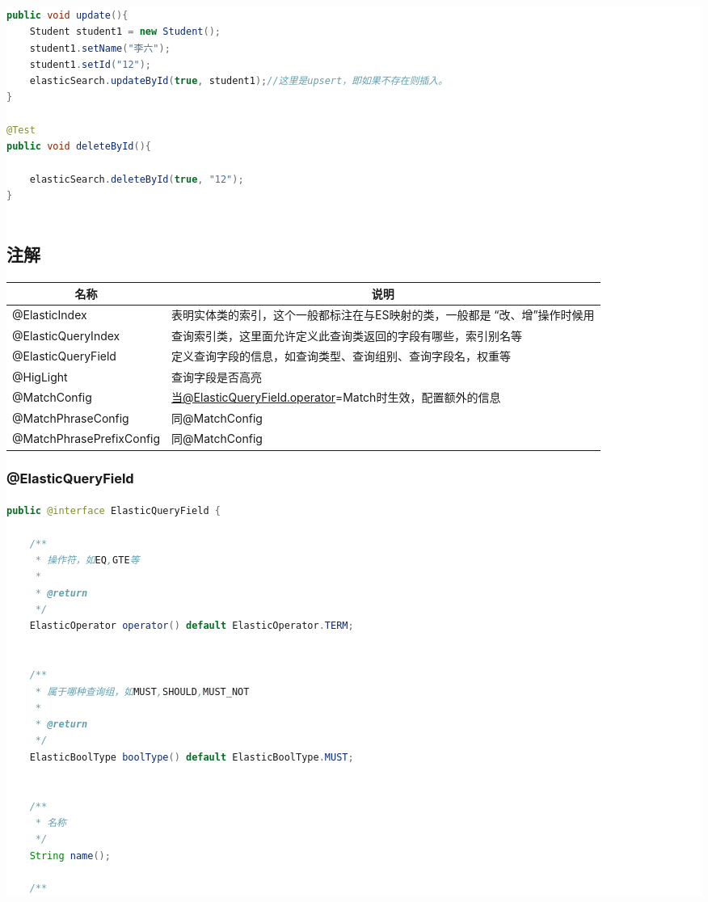 ```java
public void update(){
    Student student1 = new Student();
    student1.setName("李六");
    student1.setId("12");
    elasticSearch.updateById(true, student1);//这里是upsert，即如果不存在则插入。
}

@Test
public void deleteById(){
    
    elasticSearch.deleteById(true, "12");
}



```



## 注解

| 名称                     | 说明                                                         |
| ------------------------ | ------------------------------------------------------------ |
| @ElasticIndex            | 表明实体类的索引，这个一般都标注在与ES映射的类，一般都是 “改、增”操作时候用 |
| @ElasticQueryIndex       | 查询索引类，这里面允许定义此查询类返回的字段有哪些，索引别名等 |
| @ElasticQueryField       | 定义查询字段的信息，如查询类型、查询组别、查询字段名，权重等 |
| @HigLight                | 查询字段是否高亮                                             |
| @MatchConfig             | 当@ElasticQueryField.operator=Match时生效，配置额外的信息    |
| @MatchPhraseConfig       | 同@MatchConfig                                               |
| @MatchPhrasePrefixConfig | 同@MatchConfig                                               |



### @ElasticQueryField

```java
public @interface ElasticQueryField {

    /**
     * 操作符，如EQ,GTE等
     *
     * @return
     */
    ElasticOperator operator() default ElasticOperator.TERM;


    /**
     * 属于哪种查询组，如MUST,SHOULD,MUST_NOT
     *
     * @return
     */
    ElasticBoolType boolType() default ElasticBoolType.MUST;


    /**
     * 名称
     */
    String name();

    /**
```